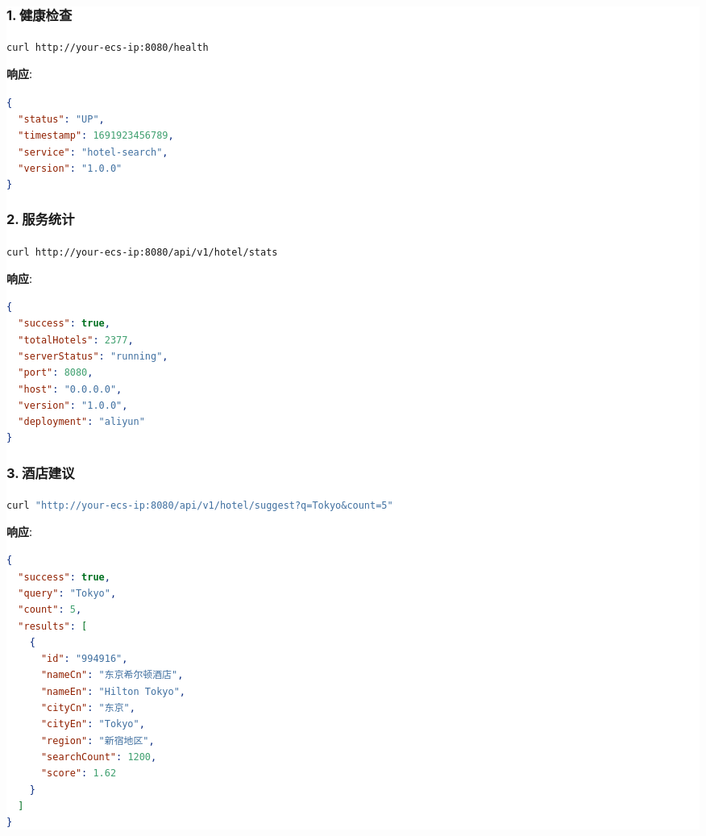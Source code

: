 ### 1. 健康检查
```bash
curl http://your-ecs-ip:8080/health
```
**响应**:
```json
{
  "status": "UP",
  "timestamp": 1691923456789,
  "service": "hotel-search",
  "version": "1.0.0"
}
```

### 2. 服务统计
```bash
curl http://your-ecs-ip:8080/api/v1/hotel/stats
```
**响应**:
```json
{
  "success": true,
  "totalHotels": 2377,
  "serverStatus": "running",
  "port": 8080,
  "host": "0.0.0.0",
  "version": "1.0.0",
  "deployment": "aliyun"
}
```

### 3. 酒店建议
```bash
curl "http://your-ecs-ip:8080/api/v1/hotel/suggest?q=Tokyo&count=5"
```
**响应**:
```json
{
  "success": true,
  "query": "Tokyo",
  "count": 5,
  "results": [
    {
      "id": "994916",
      "nameCn": "东京希尔顿酒店",
      "nameEn": "Hilton Tokyo",
      "cityCn": "东京",
      "cityEn": "Tokyo",
      "region": "新宿地区",
      "searchCount": 1200,
      "score": 1.62
    }
  ]
}
```
